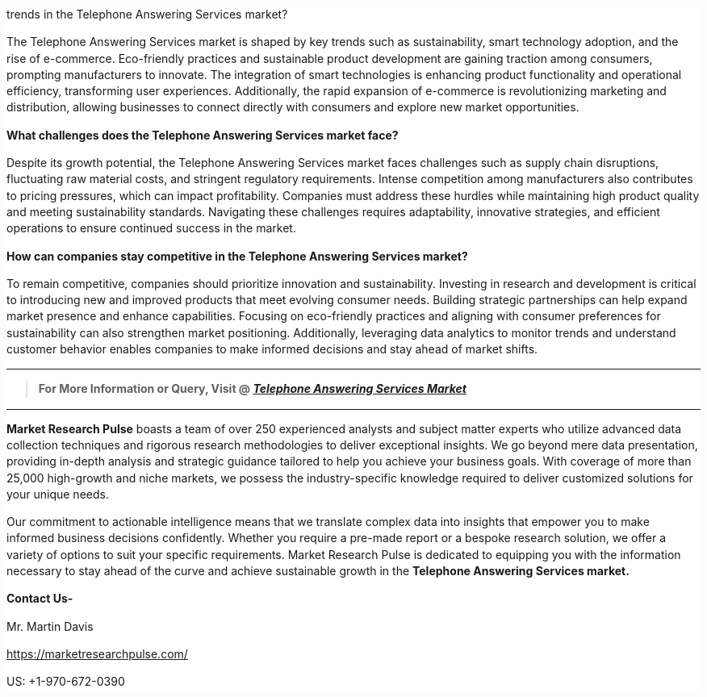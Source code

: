 trends in the Telephone Answering Services market?</strong></p><p>The Telephone Answering Services market is shaped by key trends such as sustainability, smart technology adoption, and the rise of e-commerce. Eco-friendly practices and sustainable product development are gaining traction among consumers, prompting manufacturers to innovate. The integration of smart technologies is enhancing product functionality and operational efficiency, transforming user experiences. Additionally, the rapid expansion of e-commerce is revolutionizing marketing and distribution, allowing businesses to connect directly with consumers and explore new market opportunities.</p><p><strong>What challenges does the Telephone Answering Services market face?</strong></p><p>Despite its growth potential, the Telephone Answering Services market faces challenges such as supply chain disruptions, fluctuating raw material costs, and stringent regulatory requirements. Intense competition among manufacturers also contributes to pricing pressures, which can impact profitability. Companies must address these hurdles while maintaining high product quality and meeting sustainability standards. Navigating these challenges requires adaptability, innovative strategies, and efficient operations to ensure continued success in the market.</p><p><strong>How can companies stay competitive in the Telephone Answering Services market?</strong></p><p>To remain competitive, companies should prioritize innovation and sustainability. Investing in research and development is critical to introducing new and improved products that meet evolving consumer needs. Building strategic partnerships can help expand market presence and enhance capabilities. Focusing on eco-friendly practices and aligning with consumer preferences for sustainability can also strengthen market positioning. Additionally, leveraging data analytics to monitor trends and understand customer behavior enables companies to make informed decisions and stay ahead of market shifts.</p><hr /><blockquote><p><strong>For More Information or Query, Visit @&nbsp;<em><a href="https://marketresearchpulse.com/report/8856/telephone-answering-services-market?utm_source=Linkedin&utm_medium=0116">Telephone Answering Services Market</a></em></strong></p></blockquote><hr /><p><strong>Market Research Pulse</strong> boasts a team of over 250 experienced analysts and subject matter experts who utilize advanced data collection techniques and rigorous research methodologies to deliver exceptional insights. We go beyond mere data presentation, providing in-depth analysis and strategic guidance tailored to help you achieve your business goals. With coverage of more than 25,000 high-growth and niche markets, we possess the industry-specific knowledge required to deliver customized solutions for your unique needs.</p><p>Our commitment to actionable intelligence means that we translate complex data into insights that empower you to make informed business decisions confidently. Whether you require a pre-made report or a bespoke research solution, we offer a variety of options to suit your specific requirements. Market Research Pulse is dedicated to equipping you with the information necessary to stay ahead of the curve and achieve sustainable growth in the <strong>Telephone Answering Services market.</strong></p><p><strong>Contact Us-</strong></p><p>Mr. Martin Davis</p><p>https://marketresearchpulse.com/</p><p>US: +1-970-672-0390</p>
